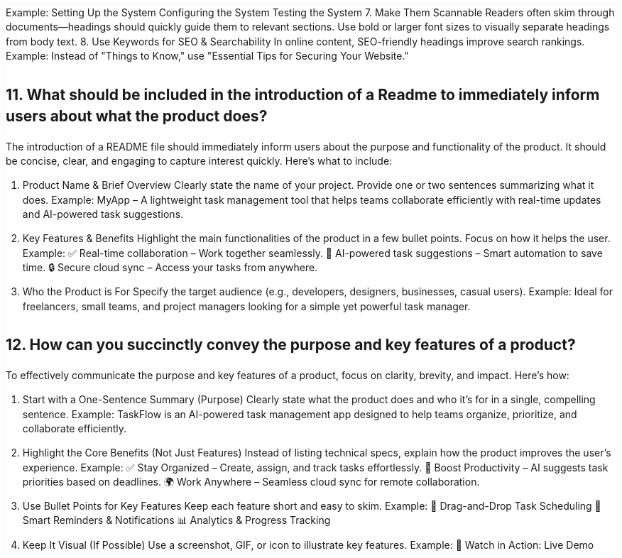Example:
Setting Up the System
Configuring the System
Testing the System
7. Make Them Scannable
Readers often skim through documents—headings should quickly guide them to relevant sections.
Use bold or larger font sizes to visually separate headings from body text.
8. Use Keywords for SEO & Searchability
In online content, SEO-friendly headings improve search rankings.
Example: Instead of "Things to Know," use "Essential Tips for Securing Your Website."
## 11. What should be included in the introduction of a Readme to immediately inform users about what the product does?
The introduction of a README file should immediately inform users about the purpose and functionality of the product. It should be concise, clear, and engaging to capture interest quickly. Here’s what to include:

1. Product Name & Brief Overview
Clearly state the name of your project.
Provide one or two sentences summarizing what it does.
Example:
MyApp – A lightweight task management tool that helps teams collaborate efficiently with real-time updates and AI-powered task suggestions.

2. Key Features & Benefits
Highlight the main functionalities of the product in a few bullet points.
Focus on how it helps the user.
Example:
✅ Real-time collaboration – Work together seamlessly.
🚀 AI-powered task suggestions – Smart automation to save time.
🔒 Secure cloud sync – Access your tasks from anywhere.
3. Who the Product is For
Specify the target audience (e.g., developers, designers, businesses, casual users).
Example:
Ideal for freelancers, small teams, and project managers looking for a simple yet powerful task manager.
## 12. How can you succinctly convey the purpose and key features of a product?
To effectively communicate the purpose and key features of a product, focus on clarity, brevity, and impact. Here’s how:

1. Start with a One-Sentence Summary (Purpose)
Clearly state what the product does and who it’s for in a single, compelling sentence.
Example:
TaskFlow is an AI-powered task management app designed to help teams organize, prioritize, and collaborate efficiently.

2. Highlight the Core Benefits (Not Just Features)
Instead of listing technical specs, explain how the product improves the user’s experience.
Example:
✅ Stay Organized – Create, assign, and track tasks effortlessly.
🚀 Boost Productivity – AI suggests task priorities based on deadlines.
🌍 Work Anywhere – Seamless cloud sync for remote collaboration.
3. Use Bullet Points for Key Features
Keep each feature short and easy to skim.
Example:
📅 Drag-and-Drop Task Scheduling
🔔 Smart Reminders & Notifications
📊 Analytics & Progress Tracking
4. Keep It Visual (If Possible)
Use a screenshot, GIF, or icon to illustrate key features.
Example:
🎥 Watch in Action: Live Demo
